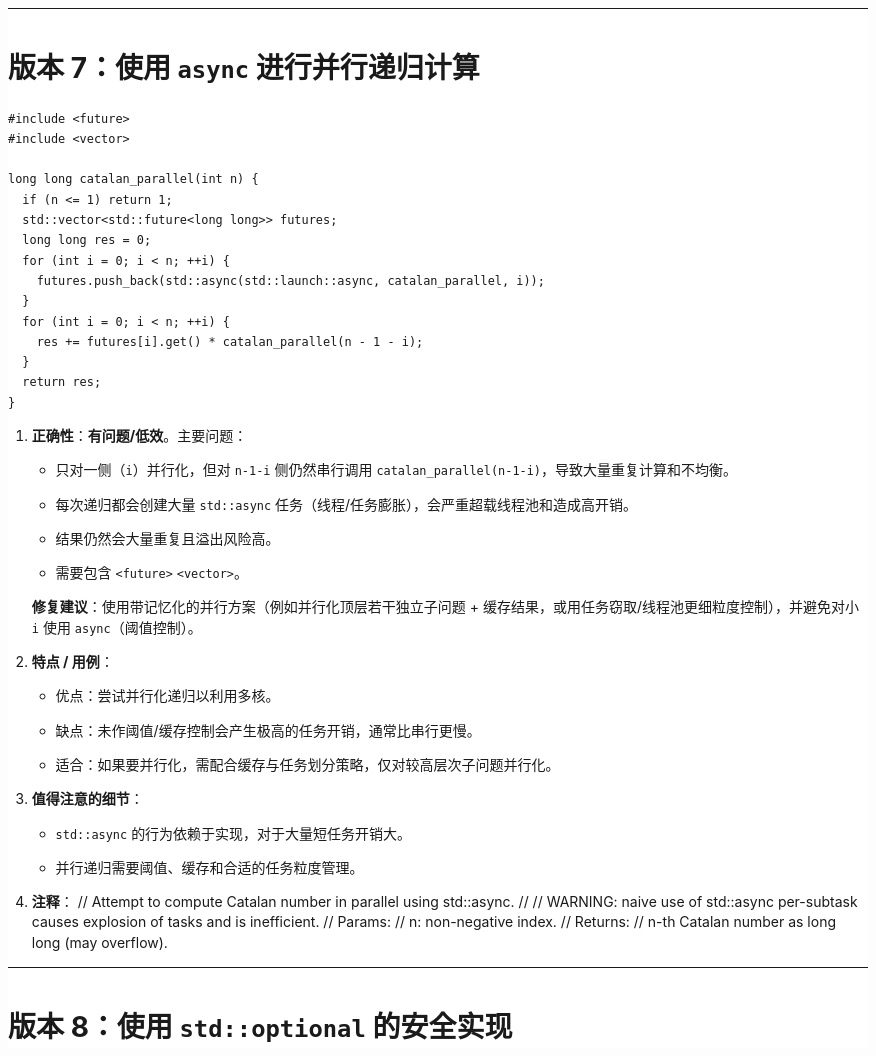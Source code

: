 * * *

版本 7：使用 `async` 进行并行递归计算
========================

    #include <future>
    #include <vector>
    
    long long catalan_parallel(int n) {
      if (n <= 1) return 1;
      std::vector<std::future<long long>> futures;
      long long res = 0;
      for (int i = 0; i < n; ++i) {
        futures.push_back(std::async(std::launch::async, catalan_parallel, i));
      }
      for (int i = 0; i < n; ++i) {
        res += futures[i].get() * catalan_parallel(n - 1 - i);
      }
      return res;
    }

1. **正确性**：**有问题/低效**。主要问题：
   
   * 只对一侧（`i`）并行化，但对 `n-1-i` 侧仍然串行调用 `catalan_parallel(n-1-i)`，导致大量重复计算和不均衡。
   
   * 每次递归都会创建大量 `std::async` 任务（线程/任务膨胀），会严重超载线程池和造成高开销。
   
   * 结果仍然会大量重复且溢出风险高。
   
   * 需要包含 `<future>` `<vector>`。
   
   **修复建议**：使用带记忆化的并行方案（例如并行化顶层若干独立子问题 + 缓存结果，或用任务窃取/线程池更细粒度控制），并避免对小 `i` 使用 `async`（阈值控制）。

2. **特点 / 用例**：
   
   * 优点：尝试并行化递归以利用多核。
   
   * 缺点：未作阈值/缓存控制会产生极高的任务开销，通常比串行更慢。
   
   * 适合：如果要并行化，需配合缓存与任务划分策略，仅对较高层次子问题并行化。

3. **值得注意的细节**：
   
   * `std::async` 的行为依赖于实现，对于大量短任务开销大。
   
   * 并行递归需要阈值、缓存和合适的任务粒度管理。

4. **注释**：
    // Attempt to compute Catalan number in parallel using std::async.
    //
    // WARNING: naive use of std::async per-subtask causes explosion of tasks and is inefficient.
    // Params:
    //   n: non-negative index.
    // Returns:
    //   n-th Catalan number as long long (may overflow).

* * *

版本 8：使用 `std::optional` 的安全实现
=============================
